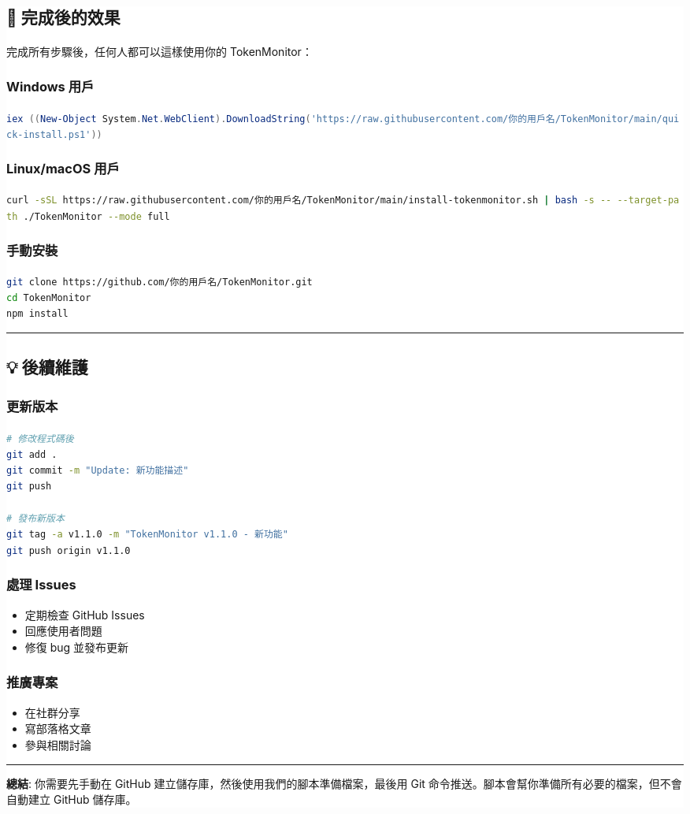 
## 🎉 完成後的效果

完成所有步驟後，任何人都可以這樣使用你的 TokenMonitor：

### Windows 用戶
```powershell
iex ((New-Object System.Net.WebClient).DownloadString('https://raw.githubusercontent.com/你的用戶名/TokenMonitor/main/quick-install.ps1'))
```

### Linux/macOS 用戶
```bash
curl -sSL https://raw.githubusercontent.com/你的用戶名/TokenMonitor/main/install-tokenmonitor.sh | bash -s -- --target-path ./TokenMonitor --mode full
```

### 手動安裝
```bash
git clone https://github.com/你的用戶名/TokenMonitor.git
cd TokenMonitor
npm install
```

---

## 💡 後續維護

### 更新版本
```bash
# 修改程式碼後
git add .
git commit -m "Update: 新功能描述"
git push

# 發布新版本
git tag -a v1.1.0 -m "TokenMonitor v1.1.0 - 新功能"
git push origin v1.1.0
```

### 處理 Issues
- 定期檢查 GitHub Issues
- 回應使用者問題
- 修復 bug 並發布更新

### 推廣專案
- 在社群分享
- 寫部落格文章
- 參與相關討論

---

**總結**: 你需要先手動在 GitHub 建立儲存庫，然後使用我們的腳本準備檔案，最後用 Git 命令推送。腳本會幫你準備所有必要的檔案，但不會自動建立 GitHub 儲存庫。